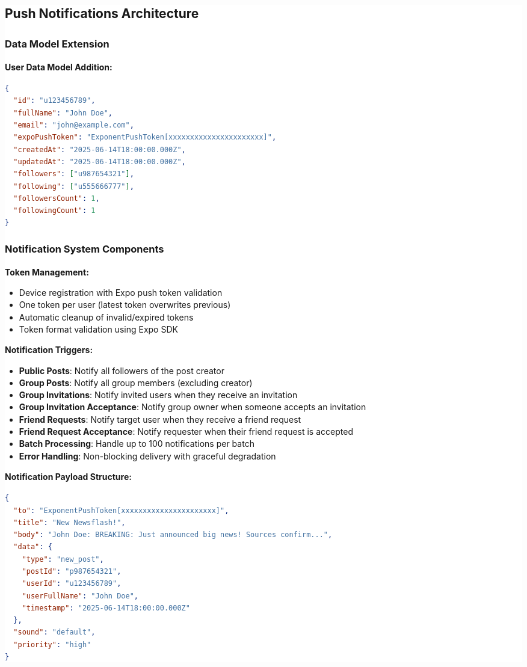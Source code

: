 ## Push Notifications Architecture

### Data Model Extension

**User Data Model Addition:**
```json
{
  "id": "u123456789",
  "fullName": "John Doe",
  "email": "john@example.com",
  "expoPushToken": "ExponentPushToken[xxxxxxxxxxxxxxxxxxxxxx]",
  "createdAt": "2025-06-14T18:00:00.000Z",
  "updatedAt": "2025-06-14T18:00:00.000Z",
  "followers": ["u987654321"],
  "following": ["u555666777"],
  "followersCount": 1,
  "followingCount": 1
}
```

### Notification System Components

**Token Management:**
- Device registration with Expo push token validation
- One token per user (latest token overwrites previous)
- Automatic cleanup of invalid/expired tokens
- Token format validation using Expo SDK

**Notification Triggers:**
- **Public Posts**: Notify all followers of the post creator
- **Group Posts**: Notify all group members (excluding creator)
- **Group Invitations**: Notify invited users when they receive an invitation
- **Group Invitation Acceptance**: Notify group owner when someone accepts an invitation
- **Friend Requests**: Notify target user when they receive a friend request
- **Friend Request Acceptance**: Notify requester when their friend request is accepted
- **Batch Processing**: Handle up to 100 notifications per batch
- **Error Handling**: Non-blocking delivery with graceful degradation

**Notification Payload Structure:**
```json
{
  "to": "ExponentPushToken[xxxxxxxxxxxxxxxxxxxxxx]",
  "title": "New Newsflash!",
  "body": "John Doe: BREAKING: Just announced big news! Sources confirm...",
  "data": {
    "type": "new_post",
    "postId": "p987654321",
    "userId": "u123456789",
    "userFullName": "John Doe",
    "timestamp": "2025-06-14T18:00:00.000Z"
  },
  "sound": "default",
  "priority": "high"
}
```
